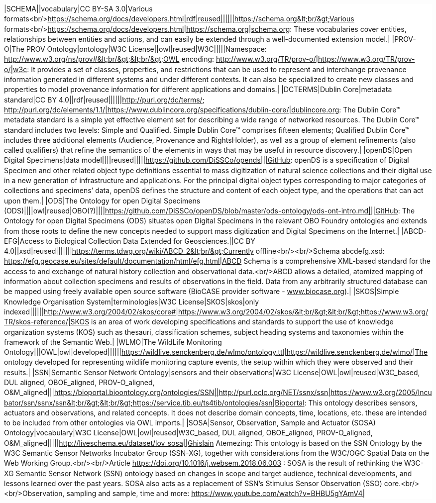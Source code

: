 |SCHEMA||vocabulary|CC BY-SA 3.0|Various formats&lt;br/&gt;https://schema.org/docs/developers.html|rdf|reused||||||https://schema.org&lt;br/&gt;Various formats&lt;br/&gt;https://schema.org/docs/developers.html|https://schema.org|schema.org: These vocabularies cover entities, relationships between entities and actions, and can easily be extended through a well-documented extension model.|
|PROV-O|The PROV Ontology|ontology|W3C License||owl|reused|W3C|||||Namespace: http://www.w3.org/ns/prov#&lt;br/&gt;&lt;br/&gt;OWL encoding: http://www.w3.org/TR/prov-o/|https://www.w3.org/TR/prov-o/|w3c: It provides a set of classes, properties, and restrictions that can be used to represent and interchange provenance information generated in different systems and under different contexts. It can also be specialized to create new classes and properties to model provenance information for different applications and domains.|
|DCTERMS|Dublin Core|metadata standard|CC BY 4.0||rdf|reused||||||http://purl.org/dc/terms/; http://purl.org/dc/elements/1.1/|https://www.dublincore.org/specifications/dublin-core/|dublincore.org: The Dublin Core™ metadata standard is a simple yet effective element set for describing a wide range of networked resources. The Dublin Core™ standard includes two levels: Simple and Qualified. Simple Dublin Core™ comprises fifteen elements; Qualified Dublin Core™ includes three additional elements (Audience, Provenance and RightsHolder), as well as a group of element refinements (also called qualifiers) that refine the semantics of the elements in ways that may be useful in resource discovery.|
|openDS|Open Digital Specimens|data model||||reused|||||https://github.com/DiSSCo/opends|||GitHub: openDS is a speciﬁcation of Digital Specimen and other related object type definitions essential to mass digitization of natural science collections and their digital use in a new generation of infrastructure and applications. For the principal digital object types corresponding to major categories of collections and specimens’ data, openDS deﬁnes the structure and content of each object type, and the operations that can act upon them.|
|ODS|The Ontology for open Digital Specimens (ODS)||||owl|reused|OBO(?)||||https://github.com/DiSSCo/openDS/blob/master/ods-ontology/ods-ont-intro.md|||GitHub: The Ontology for open Digital Specimens (ODS) situates open Digital Specimens in the relevant OBO Foundry ontologies and extends from those roots to define the new concepts needed to support mass digitization and Digital Specimens on the Internet.|
|ABCD-EFG|Access to Biological Collection Data Extended for Geosciences.||CC BY 4.0||xsd|reused|||||||https://terms.tdwg.org/wiki/ABCD_2&lt;br/&gt;Currently offline&lt;br/&gt;&lt;br/&gt;Schema abcdefg.xsd: https://efg.geocase.eu/sites/default/documentation/html/efg.html|ABCD Schema is a comprehensive XML-based standard for the access to and exchange of natural history collection and observational data.&lt;br/&gt;ABCD allows a detailed, atomized mapping of information about collection specimens and results of observations in the field. Data from any arbitrarily structured database can be mapped using freely available open source software (BioCASE provider software - www.biocase.org).|
|SKOS|Simple Knowledge Organisation System|terminologies|W3C License|SKOS|skos|only indexed||||||http://www.w3.org/2004/02/skos/core#|https://www.w3.org/2004/02/skos/&lt;br/&gt;&lt;br/&gt;https://www.w3.org/TR/skos-reference/|SKOS is an area of work developing specifications and standards to support the use of knowledge organization systems (KOS) such as thesauri, classification schemes, subject heading systems and taxonomies within the framework of the Semantic Web.|
|WLMO|The WildLife Monitoring Ontology|||OWL|owl|developed||||||https://wildlive.senckenberg.de/wlmo/ontology.ttl|https://wildlive.senckenberg.de/wlmo/|The ontology developed for representing wildlife monitoring capture events, the setup within which they were observed and their results.|
|SSN|Semantic Sensor Network Ontology|sensors and their observations|W3C License|OWL|owl|reused|W3C_based, DUL aligned, OBOE_aligned, PROV-O_aligned, O&M_aligned|||https://bioportal.bioontology.org/ontologies/SSN||http://purl.oclc.org/NET/ssnx/ssn|https://www.w3.org/2005/Incubator/ssn/ssnx/ssn&lt;br/&gt;&lt;br/&gt;https://service.tib.eu/ts4tib/ontologies/ssn|Bioportal: This ontology describes sensors, actuators and observations, and related concepts. It does not describe domain concepts, time, locations, etc. these are intended to be included from other ontologies via OWL imports.|
|SOSA|Sensor, Observation, Sample and Actuator (SOSA) Ontology|vocabulary|W3C License|OWL|owl|reused|W3C_based, DUL aligned, OBOE_aligned, PROV-O_aligned, O&M_aligned|||||http://liveschema.eu/dataset/lov_sosa||Ghislain Atemezing: This ontology is based on the SSN Ontology by the W3C Semantic Sensor Networks Incubator Group (SSN-XG), together with considerations from the W3C/OGC Spatial Data on the Web Working Group.&lt;br/&gt;&lt;br/&gt;Article https://doi.org/10.1016/j.websem.2018.06.003 : SOSA is the result of rethinking the W3C-XG Semantic Sensor Network (SSN) ontology based on changes in scope and target audience, technical developments, and lessons learned over the past years. SOSA also acts as a replacement of SSN’s Stimulus Sensor Observation (SSO) core.&lt;br/&gt;&lt;br/&gt;Observation, sampling and sample, time and more: https://www.youtube.com/watch?v=BHBU5gYAmV4|